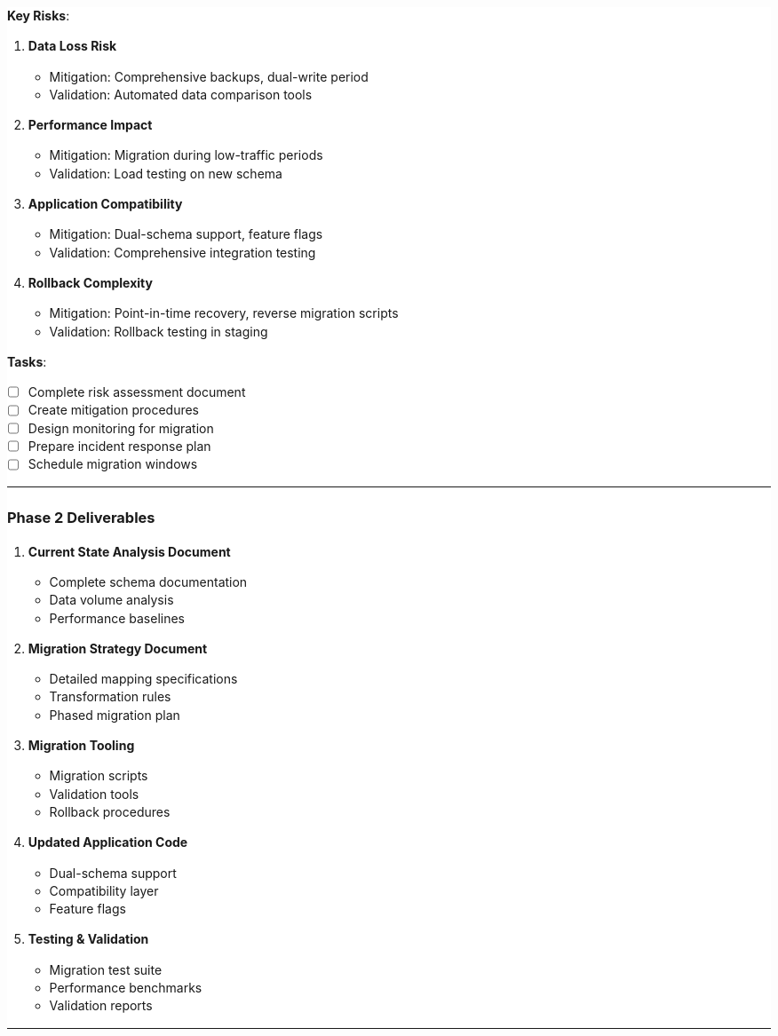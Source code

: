 **Key Risks**:

1. **Data Loss Risk**
   - Mitigation: Comprehensive backups, dual-write period
   - Validation: Automated data comparison tools
   
2. **Performance Impact**
   - Mitigation: Migration during low-traffic periods
   - Validation: Load testing on new schema

3. **Application Compatibility**
   - Mitigation: Dual-schema support, feature flags
   - Validation: Comprehensive integration testing

4. **Rollback Complexity**
   - Mitigation: Point-in-time recovery, reverse migration scripts
   - Validation: Rollback testing in staging

**Tasks**:
- [ ] Complete risk assessment document
- [ ] Create mitigation procedures
- [ ] Design monitoring for migration
- [ ] Prepare incident response plan
- [ ] Schedule migration windows

---

### Phase 2 Deliverables

1. **Current State Analysis Document**
   - Complete schema documentation
   - Data volume analysis
   - Performance baselines

2. **Migration Strategy Document**
   - Detailed mapping specifications
   - Transformation rules
   - Phased migration plan

3. **Migration Tooling**
   - Migration scripts
   - Validation tools
   - Rollback procedures

4. **Updated Application Code**
   - Dual-schema support
   - Compatibility layer
   - Feature flags

5. **Testing & Validation**
   - Migration test suite
   - Performance benchmarks
   - Validation reports

---
